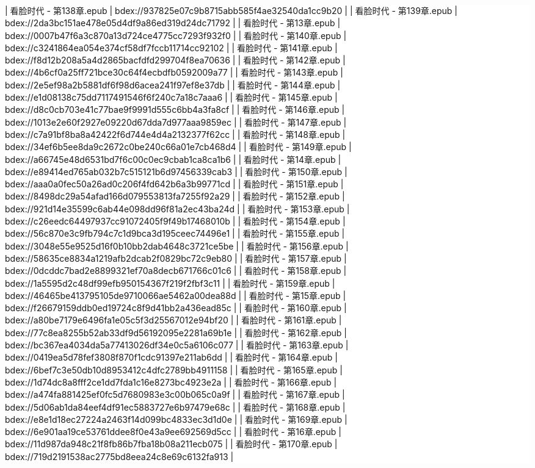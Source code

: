 | 看脸时代 - 第138章.epub | bdex://937825e07c9b8715abb585f4ae32540da1cc9b20 |
| 看脸时代 - 第139章.epub | bdex://2da3bc151ae478e05d4df9a86ed319d24dc71792 |
| 看脸时代 - 第13章.epub | bdex://0007b47f6a3c870a13d724ce4775cc7293f932f0 |
| 看脸时代 - 第140章.epub | bdex://c3241864ea054e374cf58df7fccb11714cc92102 |
| 看脸时代 - 第141章.epub | bdex://f8d12b208a5a4d2865bacfdfd299704f8ea70636 |
| 看脸时代 - 第142章.epub | bdex://4b6cf0a25ff721bce30c64f4ecbdfb0592009a77 |
| 看脸时代 - 第143章.epub | bdex://2e5ef98a2b5881df6f98d6acea241f97ef8e37db |
| 看脸时代 - 第144章.epub | bdex://e1d08138c75dd7117491546f6f240c7a18c7aaa6 |
| 看脸时代 - 第145章.epub | bdex://d8c0cb703e41c77bae9f9991d555c6bb4a3fa8cf |
| 看脸时代 - 第146章.epub | bdex://1013e2e60f2927e09220d67dda7d977aaa9859ec |
| 看脸时代 - 第147章.epub | bdex://c7a91bf8ba8a42422f6d744e4d4a2132377f62cc |
| 看脸时代 - 第148章.epub | bdex://34ef6b5ee8da9c2672c0be240c66a01e7cb468d4 |
| 看脸时代 - 第149章.epub | bdex://a66745e48d6531bd7f6c00c0ec9cbab1ca8ca1b6 |
| 看脸时代 - 第14章.epub | bdex://e89414ed765ab032b7c515121b6d97456339cab3 |
| 看脸时代 - 第150章.epub | bdex://aaa0a0fec50a26ad0c206f4fd642b6a3b99771cd |
| 看脸时代 - 第151章.epub | bdex://8498dc29a54afad166d079553813fa7255f92a29 |
| 看脸时代 - 第152章.epub | bdex://921d14e35599c6ab44e098dd96f81a2ec43ba24d |
| 看脸时代 - 第153章.epub | bdex://c26eedc64497937cc91072405f9f49b17468010b |
| 看脸时代 - 第154章.epub | bdex://56c870e3c9fb794c7c1d9bca3d195ceec74496e1 |
| 看脸时代 - 第155章.epub | bdex://3048e55e9525d16f0b10bb2dab4648c3721ce5be |
| 看脸时代 - 第156章.epub | bdex://58635ce8834a1219afb2dcab2f0829bc72c9eb80 |
| 看脸时代 - 第157章.epub | bdex://0dcddc7bad2e8899321ef70a8decb671766c01c6 |
| 看脸时代 - 第158章.epub | bdex://1a5595d2c48df99efb950154367f219f2fbf3c11 |
| 看脸时代 - 第159章.epub | bdex://46465be413795105de9710066ae5462a00dea88d |
| 看脸时代 - 第15章.epub | bdex://f26679159ddb0ed19724c8f9d41bb2a436ead85c |
| 看脸时代 - 第160章.epub | bdex://a80be7179e6496fa1e05c5f3d25567012e94bf20 |
| 看脸时代 - 第161章.epub | bdex://77c8ea8255b52ab33df9d56192095e2281a69b1e |
| 看脸时代 - 第162章.epub | bdex://bc367ea4034da5a77413026df34e0c5a6106c077 |
| 看脸时代 - 第163章.epub | bdex://0419ea5d78fef3808f870f1cdc91397e211ab6dd |
| 看脸时代 - 第164章.epub | bdex://6bef7c3e50db10d8953412c4dfc2789bb4911158 |
| 看脸时代 - 第165章.epub | bdex://1d74dc8a8fff2ce1dd7fda1c16e8273bc4923e2a |
| 看脸时代 - 第166章.epub | bdex://a474fa881425ef0fc5d7680983e3c00b065c0a9f |
| 看脸时代 - 第167章.epub | bdex://5d06ab1da84eef4df91ec5883727e6b97479e68c |
| 看脸时代 - 第168章.epub | bdex://e8e1d18ec27224a2463f14d099bc4833ec3d1d0e |
| 看脸时代 - 第169章.epub | bdex://6e901aa19ce53761ddee8f0e43a9ee692569d5cc |
| 看脸时代 - 第16章.epub | bdex://11d987da948c21f8fb86b7fba18b08a211ecb075 |
| 看脸时代 - 第170章.epub | bdex://719d2191538ac2775bd8eea24c8e69c6132fa913 |